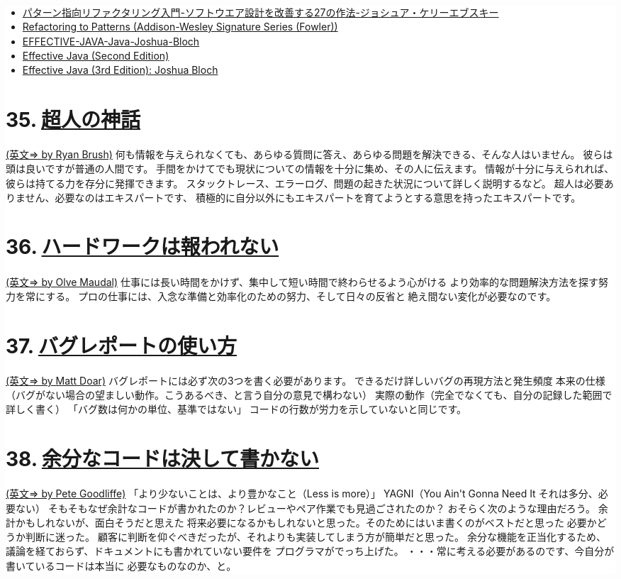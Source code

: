 - [パターン指向リファクタリング入門-ソフトウエア設計を改善する27の作法-ジョシュア・ケリーエブスキー](http://amzn.to/2A1sHnC)
- [Refactoring to Patterns (Addison-Wesley Signature Series (Fowler))](http://amzn.to/2yWcDWr)
- [EFFECTIVE-JAVA-Java-Joshua-Bloch](http://amzn.to/2yXkwL8)
- [Effective Java (Second Edition)](http://amzn.to/2zZG9Z3)
- [Effective Java (3rd Edition): Joshua Bloch](http://amzn.to/2yVWIav)

# 35. [超人の神話](https://プログラマが知るべき97のこと.com/エッセイ/超人の神話)

[ (英文=> by Ryan Brush)](http://programmer.97things.oreilly.com/wiki/index.php/The_Guru_Myth)
何も情報を与えられなくても、あらゆる質問に答え、あらゆる問題を解決できる、そんな人はいません。
彼らは頭は良いですが普通の人間です。
手間をかけてでも現状についての情報を十分に集め、その人に伝えます。
情報が十分に与えられれば、彼らは持てる力を存分に発揮できます。
スタックトレース、エラーログ、問題の起きた状況について詳しく説明するなど。
超人は必要ありません、必要なのはエキスパートです、
積極的に自分以外にもエキスパートを育てようとする意思を持ったエキスパートです。

# 36. [ハードワークは報われない](https://プログラマが知るべき97のこと.com/エッセイ/ハードワークは報われない)

[ (英文=> by Olve Maudal)](http://programmer.97things.oreilly.com/wiki/index.php/Hard_Work_Does_not_Pay_Off)
仕事には長い時間をかけず、集中して短い時間で終わらせるよう心がける
より効率的な問題解決方法を探す努力を常にする。
プロの仕事には、入念な準備と効率化のための努力、そして日々の反省と
絶え間ない変化が必要なのです。

# 37. [バグレポートの使い方](https://プログラマが知るべき97のこと.com/エッセイ/バグレポートの使い方)

[ (英文=> by Matt Doar)](http://programmer.97things.oreilly.com/wiki/index.php/How_to_Use_a_Bug_Tracker)
バグレポートには必ず次の3つを書く必要があります。
できるだけ詳しいバグの再現方法と発生頻度
本来の仕様（バグがない場合の望ましい動作。こうあるべき、と言う自分の意見で構わない）
実際の動作（完全でなくても、自分の記録した範囲で詳しく書く）
「バグ数は何かの単位、基準ではない」
コードの行数が労力を示していないと同じです。

# 38. [余分なコードは決して書かない](https://プログラマが知るべき97のこと.com/エッセイ/余分なコードは決して書かない)

[ (英文=> by Pete Goodliffe)](http://programmer.97things.oreilly.com/wiki/index.php/Improve_Code_by_Removing_It)
「より少ないことは、より豊かなこと（Less is more）」
YAGNI（You Ain't Gonna Need It それは多分、必要ない）
そもそもなぜ余計なコードが書かれたのか？レビューやペア作業でも見過ごされたのか？
おそらく次のような理由だろう。
余計かもしれないが、面白そうだと思えた
将来必要になるかもしれないと思った。そのためにはいま書くのがベストだと思った
必要かどうか判断に迷った。
顧客に判断を仰ぐべきだったが、それよりも実装してしまう方が簡単だと思った。
余分な機能を正当化するため、議論を経ておらず、ドキュメントにも書かれていない要件を
プログラマがでっち上げた。
・・・常に考える必要があるのです、今自分が書いているコードは本当に
必要なものなのか、と。
